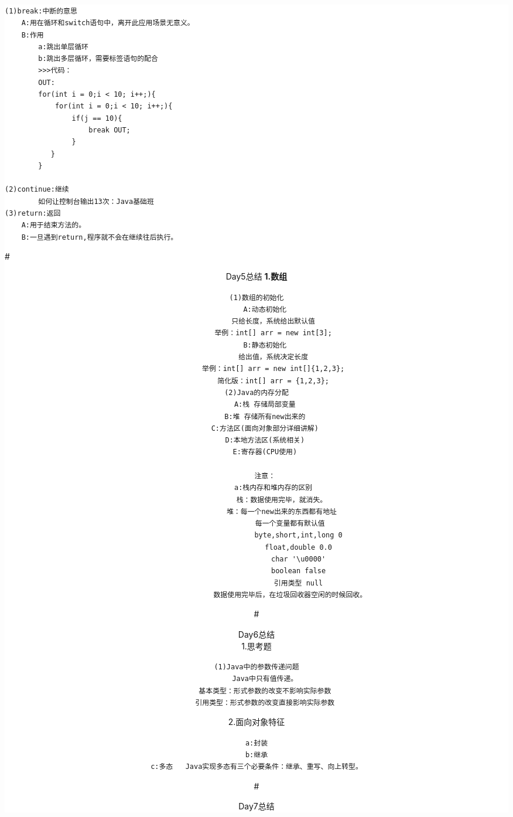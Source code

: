 	(1)break:中断的意思
		A:用在循环和switch语句中，离开此应用场景无意义。
		B:作用
			a:跳出单层循环
			b:跳出多层循环，需要标签语句的配合
			>>>代码：
			OUT:
			for(int i = 0;i < 10; i++;){
				for(int i = 0;i < 10; i++;){
				    if(j == 10){
				        break OUT;
				    }
			   }
			}
			
	(2)continue:继续
			如何让控制台输出13次：Java基础班
	(3)return:返回
		A:用于结束方法的。
		B:一旦遇到return,程序就不会在继续往后执行。
		
#<center>Day5总结
**1.数组**

	(1)数组的初始化
		A:动态初始化
			只给长度，系统给出默认值
			举例：int[] arr = new int[3];
		B:静态初始化
			给出值，系统决定长度
			举例：int[] arr = new int[]{1,2,3};
			简化版：int[] arr = {1,2,3};
	(2)Java的内存分配
		A:栈 存储局部变量
		B:堆 存储所有new出来的
		C:方法区(面向对象部分详细讲解)
		D:本地方法区(系统相关)
		E:寄存器(CPU使用)
		
		注意：
			a:栈内存和堆内存的区别
				栈：数据使用完毕，就消失。
				堆：每一个new出来的东西都有地址
				    每一个变量都有默认值
						byte,short,int,long 0
						float,double 0.0
						char '\u0000'
						boolean false
						引用类型 null
				    数据使用完毕后，在垃圾回收器空闲的时候回收。
#<center>Day6总结				    
1.思考题

	(1)Java中的参数传递问题
		Java中只有值传递。
		基本类型：形式参数的改变不影响实际参数
		引用类型：形式参数的改变直接影响实际参数
2.面向对象特征

	a:封装
	b:继承
	c:多态   Java实现多态有三个必要条件：继承、重写、向上转型。
#<center>Day7总结	


